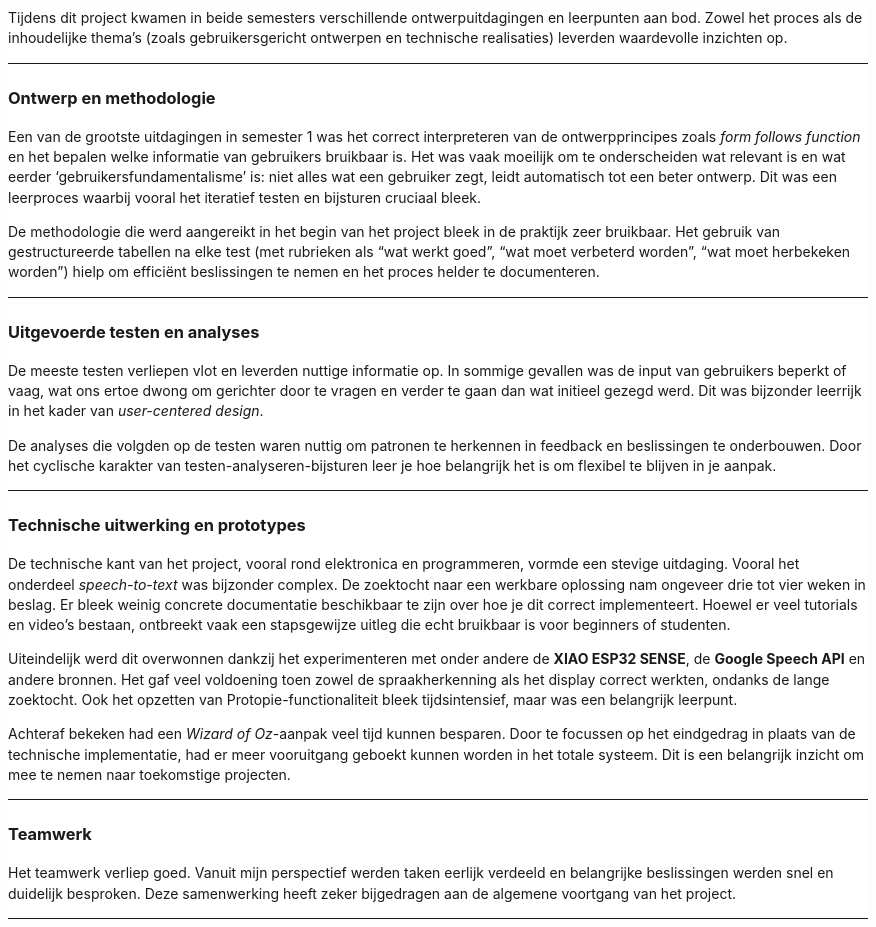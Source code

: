Tijdens dit project kwamen in beide semesters verschillende ontwerpuitdagingen en leerpunten aan bod. Zowel het proces als de inhoudelijke thema’s (zoals gebruikersgericht ontwerpen en technische realisaties) leverden waardevolle inzichten op.

---

### Ontwerp en methodologie

Een van de grootste uitdagingen in semester 1 was het correct interpreteren van de ontwerpprincipes zoals *form follows function* en het bepalen welke informatie van gebruikers bruikbaar is. Het was vaak moeilijk om te onderscheiden wat relevant is en wat eerder ‘gebruikersfundamentalisme’ is: niet alles wat een gebruiker zegt, leidt automatisch tot een beter ontwerp. Dit was een leerproces waarbij vooral het iteratief testen en bijsturen cruciaal bleek.

De methodologie die werd aangereikt in het begin van het project bleek in de praktijk zeer bruikbaar. Het gebruik van gestructureerde tabellen na elke test (met rubrieken als “wat werkt goed”, “wat moet verbeterd worden”, “wat moet herbekeken worden”) hielp om efficiënt beslissingen te nemen en het proces helder te documenteren.

---

### Uitgevoerde testen en analyses

De meeste testen verliepen vlot en leverden nuttige informatie op. In sommige gevallen was de input van gebruikers beperkt of vaag, wat ons ertoe dwong om gerichter door te vragen en verder te gaan dan wat initieel gezegd werd. Dit was bijzonder leerrijk in het kader van *user-centered design*.

De analyses die volgden op de testen waren nuttig om patronen te herkennen in feedback en beslissingen te onderbouwen. Door het cyclische karakter van testen-analyseren-bijsturen leer je hoe belangrijk het is om flexibel te blijven in je aanpak.

---

### Technische uitwerking en prototypes

De technische kant van het project, vooral rond elektronica en programmeren, vormde een stevige uitdaging. Vooral het onderdeel *speech-to-text* was bijzonder complex. De zoektocht naar een werkbare oplossing nam ongeveer drie tot vier weken in beslag. Er bleek weinig concrete documentatie beschikbaar te zijn over hoe je dit correct implementeert. Hoewel er veel tutorials en video’s bestaan, ontbreekt vaak een stapsgewijze uitleg die echt bruikbaar is voor beginners of studenten.

Uiteindelijk werd dit overwonnen dankzij het experimenteren met onder andere de **XIAO ESP32 SENSE**, de **Google Speech API** en andere bronnen. Het gaf veel voldoening toen zowel de spraakherkenning als het display correct werkten, ondanks de lange zoektocht. Ook het opzetten van Protopie-functionaliteit bleek tijdsintensief, maar was een belangrijk leerpunt.

Achteraf bekeken had een *Wizard of Oz*-aanpak veel tijd kunnen besparen. Door te focussen op het eindgedrag in plaats van de technische implementatie, had er meer vooruitgang geboekt kunnen worden in het totale systeem. Dit is een belangrijk inzicht om mee te nemen naar toekomstige projecten.

---

### Teamwerk

Het teamwerk verliep goed. Vanuit mijn perspectief werden taken eerlijk verdeeld en belangrijke beslissingen werden snel en duidelijk besproken. Deze samenwerking heeft zeker bijgedragen aan de algemene voortgang van het project.

---